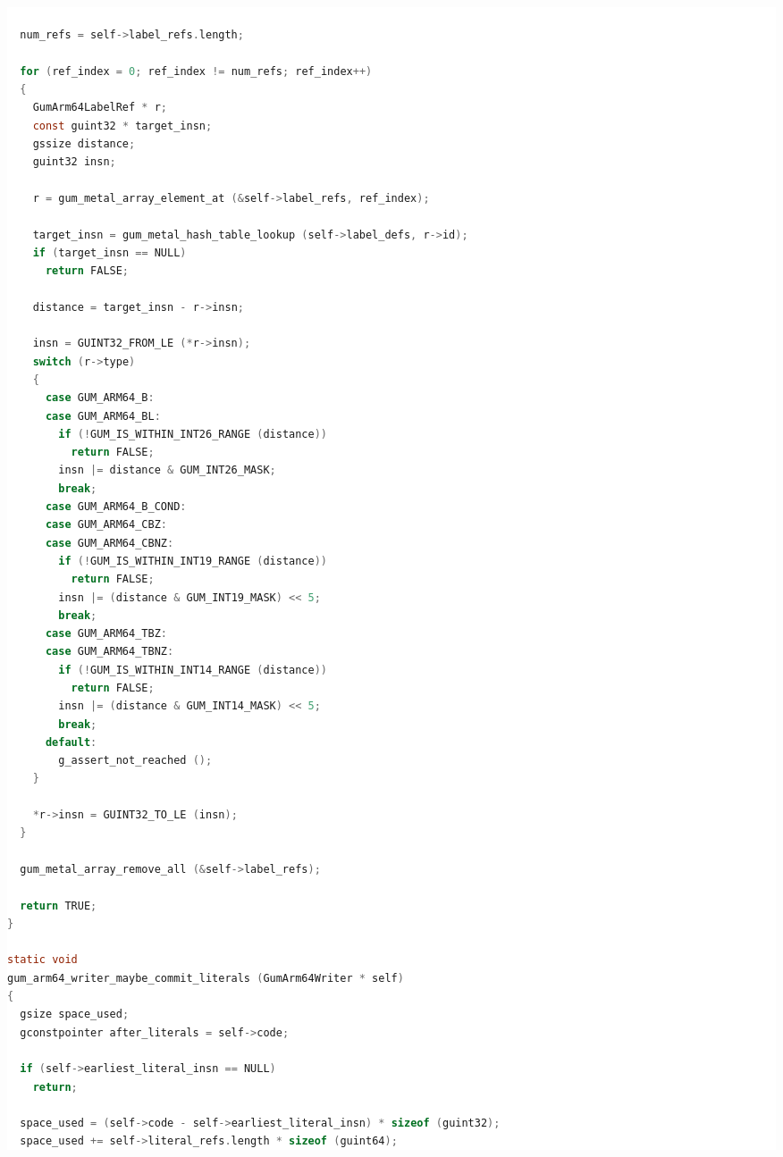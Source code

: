 ```c

  num_refs = self->label_refs.length;

  for (ref_index = 0; ref_index != num_refs; ref_index++)
  {
    GumArm64LabelRef * r;
    const guint32 * target_insn;
    gssize distance;
    guint32 insn;

    r = gum_metal_array_element_at (&self->label_refs, ref_index);

    target_insn = gum_metal_hash_table_lookup (self->label_defs, r->id);
    if (target_insn == NULL)
      return FALSE;

    distance = target_insn - r->insn;

    insn = GUINT32_FROM_LE (*r->insn);
    switch (r->type)
    {
      case GUM_ARM64_B:
      case GUM_ARM64_BL:
        if (!GUM_IS_WITHIN_INT26_RANGE (distance))
          return FALSE;
        insn |= distance & GUM_INT26_MASK;
        break;
      case GUM_ARM64_B_COND:
      case GUM_ARM64_CBZ:
      case GUM_ARM64_CBNZ:
        if (!GUM_IS_WITHIN_INT19_RANGE (distance))
          return FALSE;
        insn |= (distance & GUM_INT19_MASK) << 5;
        break;
      case GUM_ARM64_TBZ:
      case GUM_ARM64_TBNZ:
        if (!GUM_IS_WITHIN_INT14_RANGE (distance))
          return FALSE;
        insn |= (distance & GUM_INT14_MASK) << 5;
        break;
      default:
        g_assert_not_reached ();
    }

    *r->insn = GUINT32_TO_LE (insn);
  }

  gum_metal_array_remove_all (&self->label_refs);

  return TRUE;
}

static void
gum_arm64_writer_maybe_commit_literals (GumArm64Writer * self)
{
  gsize space_used;
  gconstpointer after_literals = self->code;

  if (self->earliest_literal_insn == NULL)
    return;

  space_used = (self->code - self->earliest_literal_insn) * sizeof (guint32);
  space_used += self->literal_refs.length * sizeof (guint64);
```